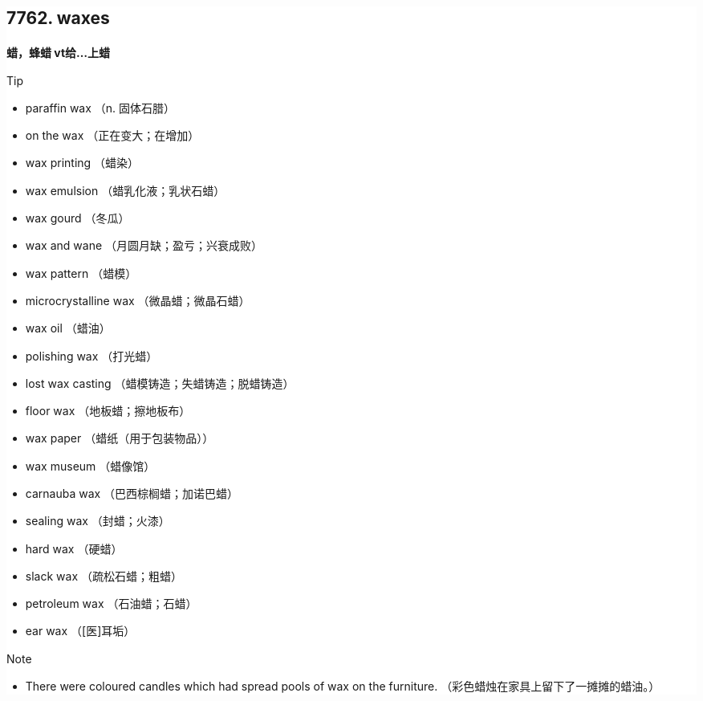 ## 7762. waxes

**蜡，蜂蜡 vt给…上蜡**

> [!TIP]
>
> - paraffin wax （n. 固体石腊）
>
> - on the wax （正在变大；在增加）
>
> - wax printing （蜡染）
>
> - wax emulsion （蜡乳化液；乳状石蜡）
>
> - wax gourd （冬瓜）
>
> - wax and wane （月圆月缺；盈亏；兴衰成败）
>
> - wax pattern （蜡模）
>
> - microcrystalline wax （微晶蜡；微晶石蜡）
>
> - wax oil （蜡油）
>
> - polishing wax （打光蜡）
>
> - lost wax casting （蜡模铸造；失蜡铸造；脱蜡铸造）
>
> - floor wax （地板蜡；擦地板布）
>
> - wax paper （蜡纸（用于包装物品））
>
> - wax museum （蜡像馆）
>
> - carnauba wax （巴西棕榈蜡；加诺巴蜡）
>
> - sealing wax （封蜡；火漆）
>
> - hard wax （硬蜡）
>
> - slack wax （疏松石蜡；粗蜡）
>
> - petroleum wax （石油蜡；石蜡）
>
> - ear wax （[医]耳垢）
>

> [!NOTE]
>
> - There were coloured candles which had spread pools of wax on the furniture. （彩色蜡烛在家具上留下了一摊摊的蜡油。）
>
